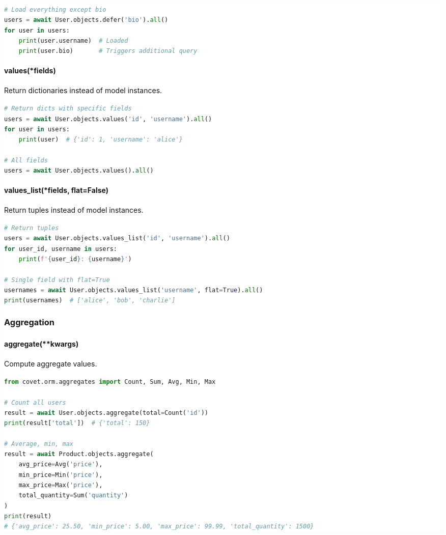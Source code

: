 ```python
# Load everything except bio
users = await User.objects.defer('bio').all()
for user in users:
    print(user.username)  # Loaded
    print(user.bio)       # Triggers additional query
```

#### values(*fields)

Return dictionaries instead of model instances.

```python
# Return dicts with specific fields
users = await User.objects.values('id', 'username').all()
for user in users:
    print(user)  # {'id': 1, 'username': 'alice'}

# All fields
users = await User.objects.values().all()
```

#### values_list(*fields, flat=False)

Return tuples instead of model instances.

```python
# Return tuples
users = await User.objects.values_list('id', 'username').all()
for user_id, username in users:
    print(f'{user_id}: {username}')

# Single field with flat=True
usernames = await User.objects.values_list('username', flat=True).all()
print(usernames)  # ['alice', 'bob', 'charlie']
```

### Aggregation

#### aggregate(**kwargs)

Compute aggregate values.

```python
from covet.orm.aggregates import Count, Sum, Avg, Min, Max

# Count all users
result = await User.objects.aggregate(total=Count('id'))
print(result['total'])  # {'total': 150}

# Average, min, max
result = await Product.objects.aggregate(
    avg_price=Avg('price'),
    min_price=Min('price'),
    max_price=Max('price'),
    total_quantity=Sum('quantity')
)
print(result)
# {'avg_price': 25.50, 'min_price': 5.00, 'max_price': 99.99, 'total_quantity': 1500}
```
